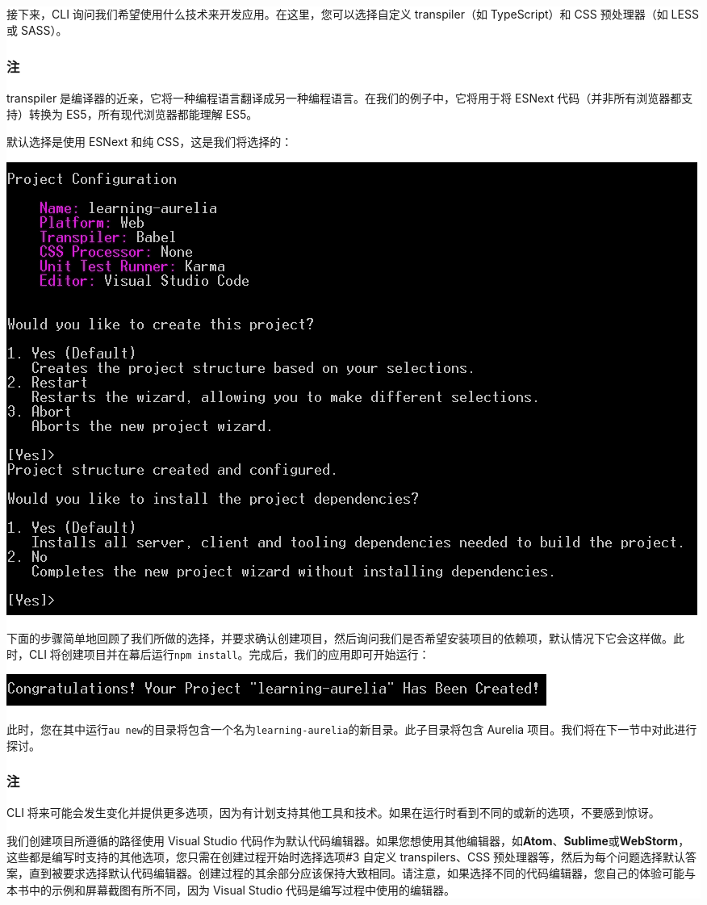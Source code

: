 接下来，CLI 询问我们希望使用什么技术来开发应用。在这里，您可以选择自定义 transpiler（如 TypeScript）和 CSS 预处理器（如 LESS 或 SASS）。

### 注

transpiler 是编译器的近亲，它将一种编程语言翻译成另一种编程语言。在我们的例子中，它将用于将 ESNext 代码（并非所有浏览器都支持）转换为 ES5，所有现代浏览器都能理解 ES5。

默认选择是使用 ESNext 和纯 CSS，这是我们将选择的：

![Our application](img/image_01_003.jpg)

下面的步骤简单地回顾了我们所做的选择，并要求确认创建项目，然后询问我们是否希望安装项目的依赖项，默认情况下它会这样做。此时，CLI 将创建项目并在幕后运行`npm install`。完成后，我们的应用即可开始运行：

![Our application](img/image_01_004.jpg)

此时，您在其中运行`au new`的目录将包含一个名为`learning-aurelia`的新目录。此子目录将包含 Aurelia 项目。我们将在下一节中对此进行探讨。

### 注

CLI 将来可能会发生变化并提供更多选项，因为有计划支持其他工具和技术。如果在运行时看到不同的或新的选项，不要感到惊讶。

我们创建项目所遵循的路径使用 Visual Studio 代码作为默认代码编辑器。如果您想使用其他编辑器，如**Atom**、**Sublime**或**WebStorm**，这些都是编写时支持的其他选项，您只需在创建过程开始时选择选项#3 自定义 transpilers、CSS 预处理器等，然后为每个问题选择默认答案，直到被要求选择默认代码编辑器。创建过程的其余部分应该保持大致相同。请注意，如果选择不同的代码编辑器，您自己的体验可能与本书中的示例和屏幕截图有所不同，因为 Visual Studio 代码是编写过程中使用的编辑器。

